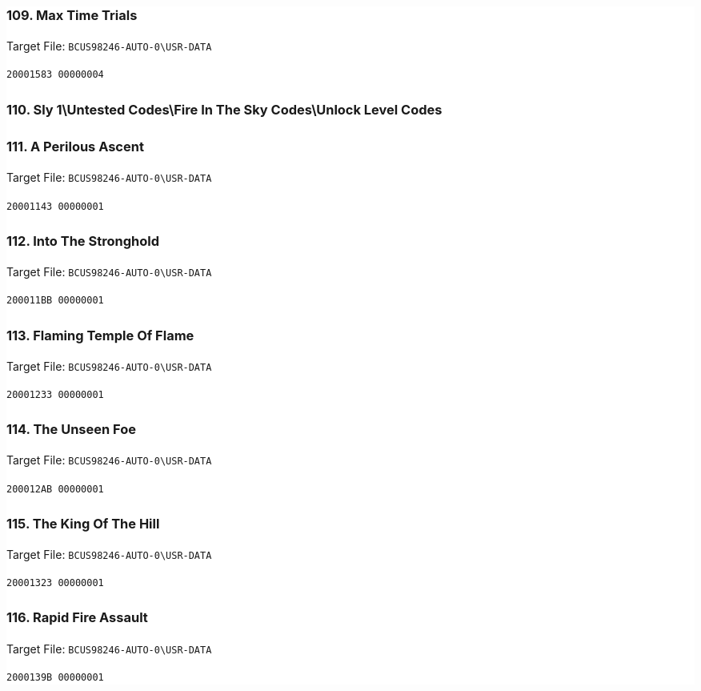 ### 109. Max Time Trials

Target File: `BCUS98246-AUTO-0\USR-DATA`

```
20001583 00000004
```

### 110. Sly 1\Untested Codes\Fire In The Sky Codes\Unlock Level Codes
### 111. A Perilous Ascent

Target File: `BCUS98246-AUTO-0\USR-DATA`

```
20001143 00000001
```

### 112. Into The Stronghold

Target File: `BCUS98246-AUTO-0\USR-DATA`

```
200011BB 00000001
```

### 113. Flaming Temple Of Flame

Target File: `BCUS98246-AUTO-0\USR-DATA`

```
20001233 00000001
```

### 114. The Unseen Foe

Target File: `BCUS98246-AUTO-0\USR-DATA`

```
200012AB 00000001
```

### 115. The King Of The Hill

Target File: `BCUS98246-AUTO-0\USR-DATA`

```
20001323 00000001
```

### 116. Rapid Fire Assault

Target File: `BCUS98246-AUTO-0\USR-DATA`

```
2000139B 00000001
```
